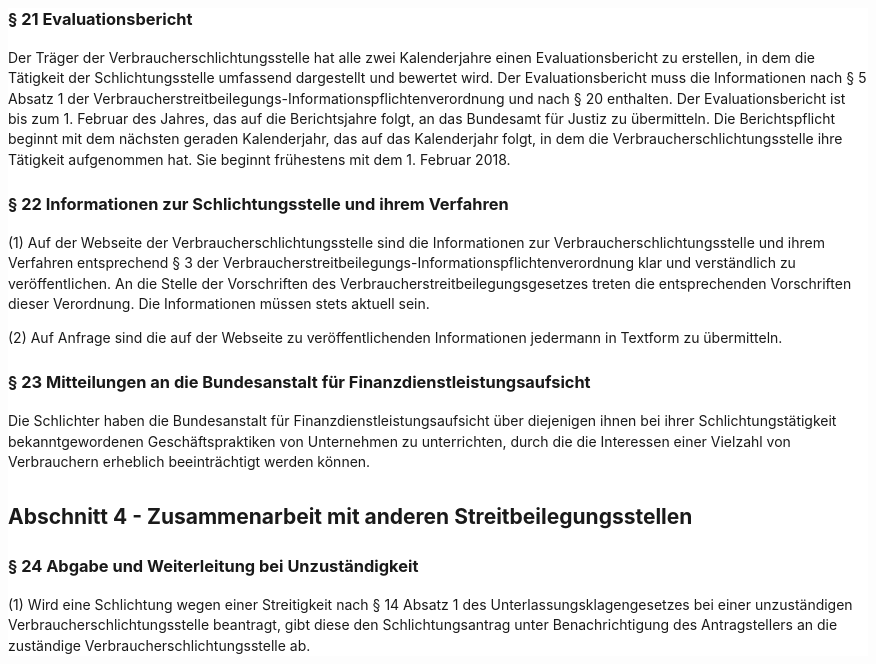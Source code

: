 
### § 21 Evaluationsbericht

Der Träger der Verbraucherschlichtungsstelle hat alle zwei
Kalenderjahre einen Evaluationsbericht zu erstellen, in dem die
Tätigkeit der Schlichtungsstelle umfassend dargestellt und bewertet
wird. Der Evaluationsbericht muss die Informationen nach § 5 Absatz 1
der Verbraucherstreitbeilegungs-Informationspflichtenverordnung
und nach § 20 enthalten. Der Evaluationsbericht ist bis zum 1. Februar
des Jahres, das auf die Berichtsjahre folgt, an das Bundesamt für
Justiz zu übermitteln. Die Berichtspflicht beginnt mit dem nächsten
geraden Kalenderjahr, das auf das Kalenderjahr folgt, in dem die
Verbraucherschlichtungsstelle ihre Tätigkeit aufgenommen hat. Sie
beginnt frühestens mit dem 1. Februar 2018.


### § 22 Informationen zur Schlichtungsstelle und ihrem Verfahren

(1) Auf der Webseite der Verbraucherschlichtungsstelle sind die
Informationen zur Verbraucherschlichtungsstelle und ihrem Verfahren
entsprechend § 3
der Verbraucherstreitbeilegungs-Informationspflichtenverordnung
klar und verständlich zu veröffentlichen. An die Stelle der
Vorschriften des Verbraucherstreitbeilegungsgesetzes treten die
entsprechenden Vorschriften dieser Verordnung. Die Informationen
müssen stets aktuell sein.

(2) Auf Anfrage sind die auf der Webseite zu veröffentlichenden
Informationen jedermann in Textform zu übermitteln.


### § 23 Mitteilungen an die Bundesanstalt für Finanzdienstleistungsaufsicht

Die Schlichter haben die Bundesanstalt für
Finanzdienstleistungsaufsicht über diejenigen ihnen bei ihrer
Schlichtungstätigkeit bekanntgewordenen Geschäftspraktiken von
Unternehmen zu unterrichten, durch die die Interessen einer Vielzahl
von Verbrauchern erheblich beeinträchtigt werden können.


## Abschnitt 4 - Zusammenarbeit mit anderen Streitbeilegungsstellen


### § 24 Abgabe und Weiterleitung bei Unzuständigkeit

(1) Wird eine Schlichtung wegen einer Streitigkeit nach § 14 Absatz 1
des Unterlassungsklagengesetzes bei einer unzuständigen
Verbraucherschlichtungsstelle beantragt, gibt diese den
Schlichtungsantrag unter Benachrichtigung des Antragstellers an die
zuständige Verbraucherschlichtungsstelle ab.
